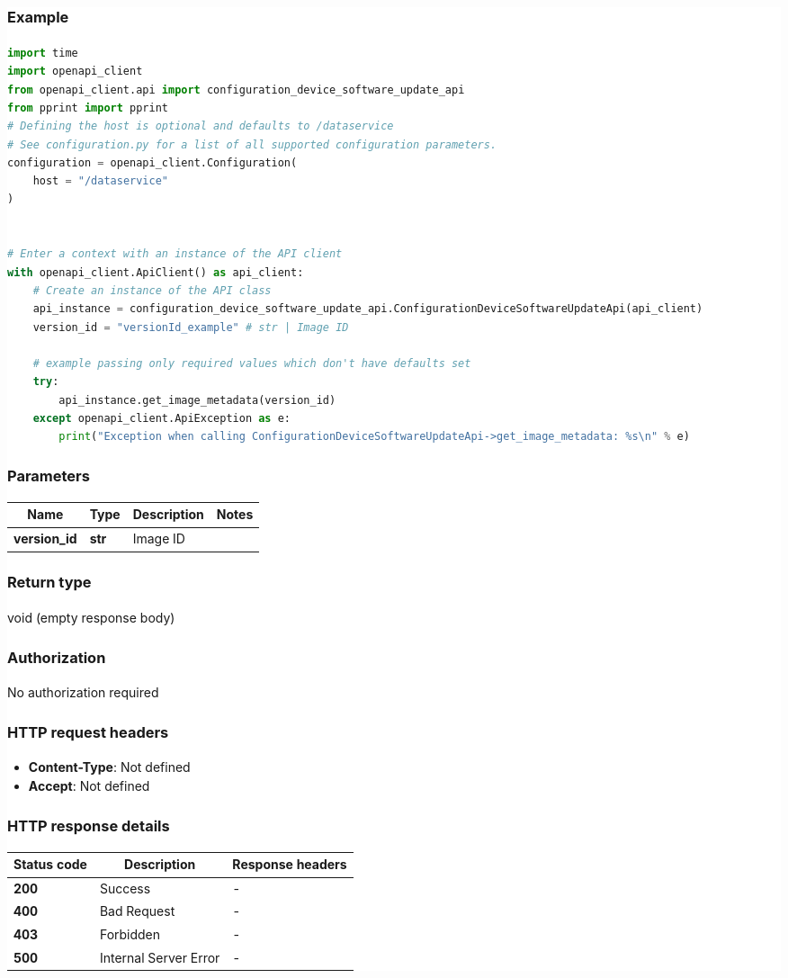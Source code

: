 ### Example


```python
import time
import openapi_client
from openapi_client.api import configuration_device_software_update_api
from pprint import pprint
# Defining the host is optional and defaults to /dataservice
# See configuration.py for a list of all supported configuration parameters.
configuration = openapi_client.Configuration(
    host = "/dataservice"
)


# Enter a context with an instance of the API client
with openapi_client.ApiClient() as api_client:
    # Create an instance of the API class
    api_instance = configuration_device_software_update_api.ConfigurationDeviceSoftwareUpdateApi(api_client)
    version_id = "versionId_example" # str | Image ID

    # example passing only required values which don't have defaults set
    try:
        api_instance.get_image_metadata(version_id)
    except openapi_client.ApiException as e:
        print("Exception when calling ConfigurationDeviceSoftwareUpdateApi->get_image_metadata: %s\n" % e)
```


### Parameters

Name | Type | Description  | Notes
------------- | ------------- | ------------- | -------------
 **version_id** | **str**| Image ID |

### Return type

void (empty response body)

### Authorization

No authorization required

### HTTP request headers

 - **Content-Type**: Not defined
 - **Accept**: Not defined


### HTTP response details

| Status code | Description | Response headers |
|-------------|-------------|------------------|
**200** | Success |  -  |
**400** | Bad Request |  -  |
**403** | Forbidden |  -  |
**500** | Internal Server Error |  -  |
